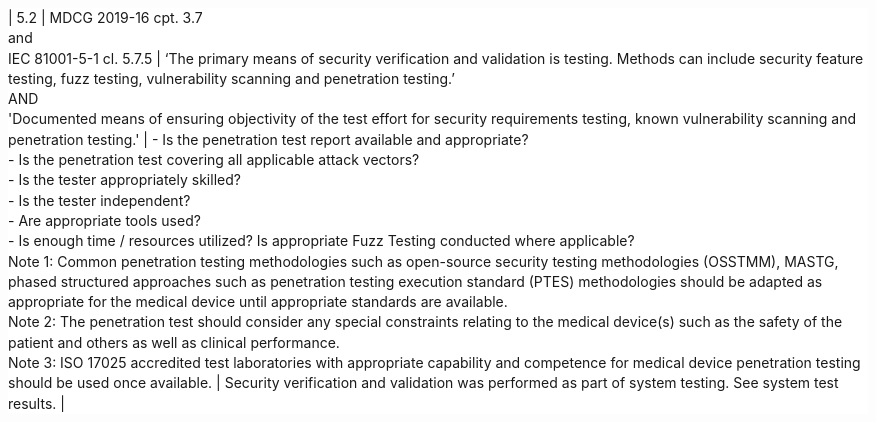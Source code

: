 | 5.2 | MDCG 2019-16 cpt. 3.7<br>and<br>IEC 81001-5-1 cl. 5.7.5 | ‘The primary means of security verification and validation is testing. Methods can include security feature testing, fuzz testing, vulnerability scanning and penetration testing.’<br>AND<br>'Documented means of ensuring objectivity of the test effort for security requirements testing, known vulnerability scanning and penetration testing.' | \- Is the penetration test report available and appropriate?<br>\- Is the penetration test covering all applicable attack vectors?<br>\- Is the tester appropriately skilled?<br>\- Is the tester independent?<br>\- Are appropriate tools used?<br>\- Is enough time / resources utilized? Is appropriate Fuzz Testing conducted where applicable?<br>Note 1: Common penetration testing methodologies such as open-source security testing methodologies (OSSTMM), MASTG, phased structured approaches such as penetration testing execution standard (PTES) methodologies should be adapted as appropriate for the medical device until appropriate standards are available.<br>Note 2: The penetration test should consider any special constraints relating to the medical device(s) such as the safety of the patient and others as well as clinical performance.<br>Note 3: ISO 17025 accredited test laboratories with appropriate capability and competence for medical device penetration testing should be used once available. | Security verification and validation was performed as part of system testing. See system test results. |
